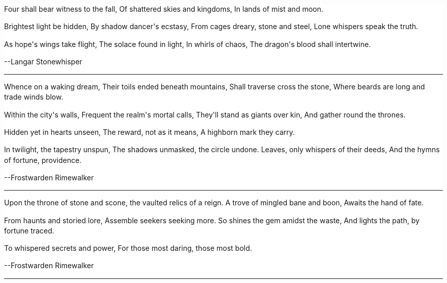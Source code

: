 Four shall bear witness to the fall,
Of shattered skies and kingdoms,
In lands of mist and moon.

Brightest light be hidden,
By shadow dancer's ecstasy,
From cages dreary,
stone and steel,
Lone whispers speak the truth.

As hope's wings take flight,
The solace found in light,
In whirls of chaos,
The dragon's blood shall intertwine.

--Langar Stonewhisper
***

Whence on a waking dream,
Their toils ended beneath mountains,
Shall traverse cross the stone,
Where beards are long and trade winds blow.

Within the city's walls,
Frequent the realm's mortal calls,
They'll stand as giants over kin,
And gather round the thrones.

Hidden yet in hearts unseen,
The reward, not as it means,
A highborn mark they carry.

In twilight, the tapestry unspun,
The shadows unmasked,  the circle undone.
Leaves, only whispers of their deeds,
And the hymns of fortune, providence.

--Frostwarden Rimewalker
***

Upon the throne of stone and scone,
the vaulted relics of a reign.
A trove of mingled bane and boon,
Awaits the hand of fate.

From haunts and storied lore,
Assemble seekers seeking more.
So shines the gem amidst the waste,
And lights the path,
by fortune traced.

To whispered secrets and power,
For those most daring, those most bold.

--Frostwarden Rimewalker
***
